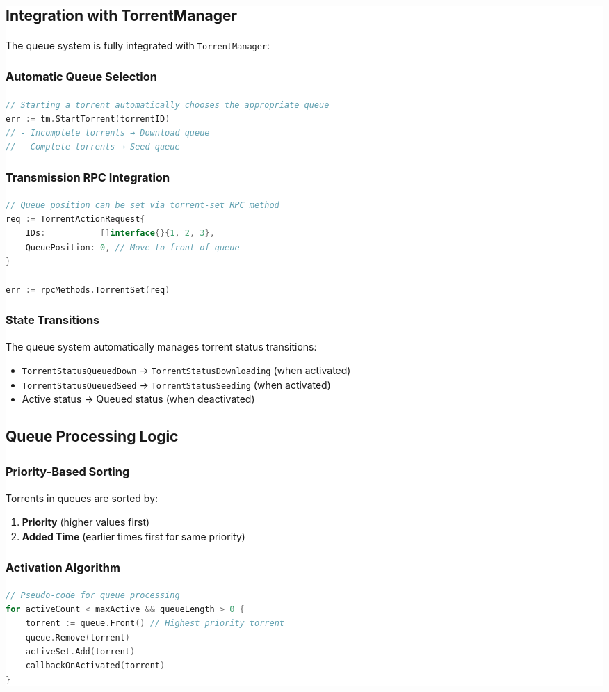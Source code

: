 ## Integration with TorrentManager

The queue system is fully integrated with `TorrentManager`:

### Automatic Queue Selection

```go
// Starting a torrent automatically chooses the appropriate queue
err := tm.StartTorrent(torrentID)
// - Incomplete torrents → Download queue
// - Complete torrents → Seed queue
```

### Transmission RPC Integration

```go
// Queue position can be set via torrent-set RPC method
req := TorrentActionRequest{
    IDs:           []interface{}{1, 2, 3},
    QueuePosition: 0, // Move to front of queue
}

err := rpcMethods.TorrentSet(req)
```

### State Transitions

The queue system automatically manages torrent status transitions:

- `TorrentStatusQueuedDown` → `TorrentStatusDownloading` (when activated)
- `TorrentStatusQueuedSeed` → `TorrentStatusSeeding` (when activated)
- Active status → Queued status (when deactivated)

## Queue Processing Logic

### Priority-Based Sorting

Torrents in queues are sorted by:
1. **Priority** (higher values first)
2. **Added Time** (earlier times first for same priority)

### Activation Algorithm

```go
// Pseudo-code for queue processing
for activeCount < maxActive && queueLength > 0 {
    torrent := queue.Front() // Highest priority torrent
    queue.Remove(torrent)
    activeSet.Add(torrent)
    callbackOnActivated(torrent)
}
```
